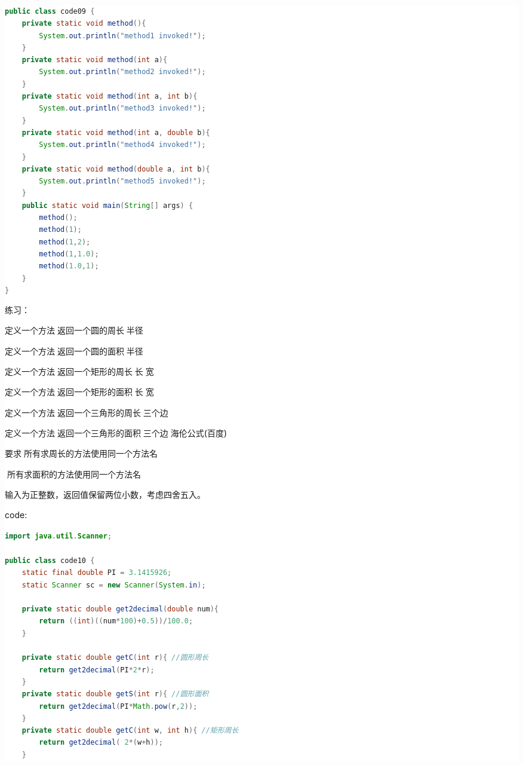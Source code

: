 ```java
public class code09 {
    private static void method(){
        System.out.println("method1 invoked!");
    }
    private static void method(int a){
        System.out.println("method2 invoked!");
    }
    private static void method(int a, int b){
        System.out.println("method3 invoked!");
    }
    private static void method(int a, double b){
        System.out.println("method4 invoked!");
    }
    private static void method(double a, int b){
        System.out.println("method5 invoked!");
    }
    public static void main(String[] args) {
        method();
        method(1);
        method(1,2);
        method(1,1.0);
        method(1.0,1);
    }
}

```

练习：

定义一个方法 返回一个圆的周长  半径

定义一个方法 返回一个圆的面积  半径

定义一个方法 返回一个矩形的周长 长  宽

定义一个方法 返回一个矩形的面积 长  宽

定义一个方法 返回一个三角形的周长 三个边

定义一个方法 返回一个三角形的面积 三个边 海伦公式(百度)

要求 所有求周长的方法使用同一个方法名

​	 所有求面积的方法使用同一个方法名

输入为正整数，返回值保留两位小数，考虑四舍五入。

code:

```java
import java.util.Scanner;

public class code10 {
    static final double PI = 3.1415926;
    static Scanner sc = new Scanner(System.in);

    private static double get2decimal(double num){
        return ((int)((num*100)+0.5))/100.0;
    }

    private static double getC(int r){ //圆形周长
        return get2decimal(PI*2*r);
    }
    private static double getS(int r){ //圆形面积
        return get2decimal(PI*Math.pow(r,2));
    }
    private static double getC(int w, int h){ //矩形周长
        return get2decimal( 2*(w+h));
    }
```